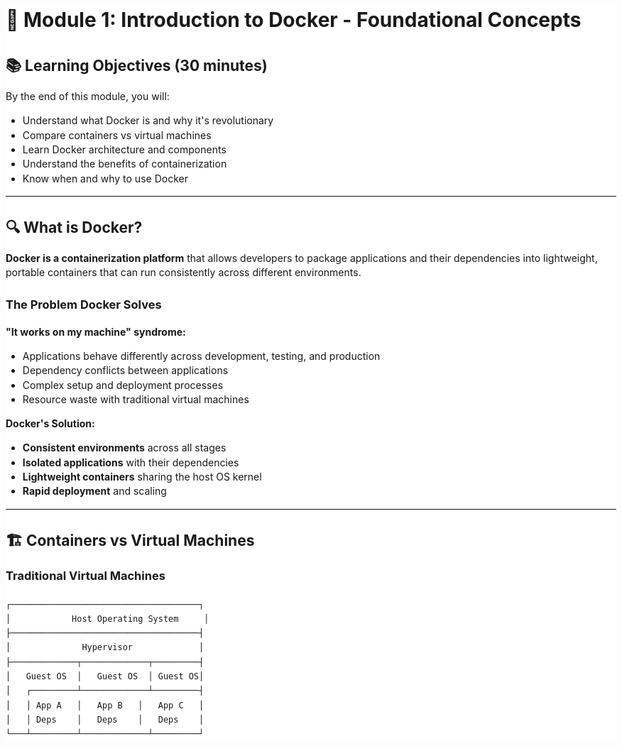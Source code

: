 # 🐳 Module 1: Introduction to Docker - Foundational Concepts

## 📚 Learning Objectives (30 minutes)

By the end of this module, you will:
- Understand what Docker is and why it's revolutionary
- Compare containers vs virtual machines
- Learn Docker architecture and components
- Understand the benefits of containerization
- Know when and why to use Docker

---

## 🔍 What is Docker?

**Docker is a containerization platform** that allows developers to package applications and their dependencies into lightweight, portable containers that can run consistently across different environments.

### The Problem Docker Solves

**"It works on my machine" syndrome:**
- Applications behave differently across development, testing, and production
- Dependency conflicts between applications
- Complex setup and deployment processes
- Resource waste with traditional virtual machines

**Docker's Solution:**
- **Consistent environments** across all stages
- **Isolated applications** with their dependencies
- **Lightweight containers** sharing the host OS kernel
- **Rapid deployment** and scaling

---

## 🏗️ Containers vs Virtual Machines

### Traditional Virtual Machines
```
┌─────────────────────────────────────┐
│            Host Operating System     │
├─────────────────────────────────────┤
│              Hypervisor             │
├─────────────┬─────────────┬─────────┤
│   Guest OS  │   Guest OS  │ Guest OS│
│   ┌─────────┴─────────────┴─────────┤
│   │ App A   │   App B   │   App C   │
│   │ Deps    │   Deps    │   Deps    │
└───┴─────────┴─────────────┴─────────┘
```
